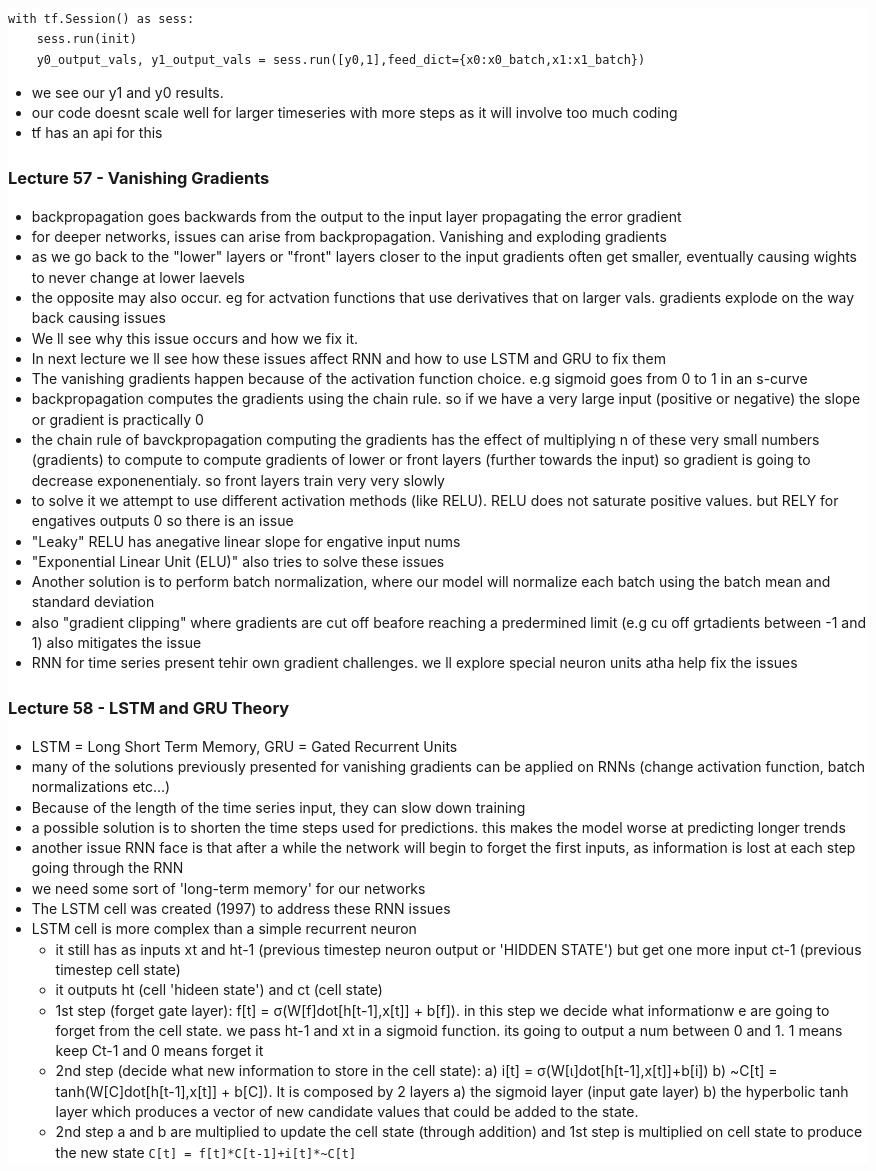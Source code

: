 ```
with tf.Session() as sess:
	sess.run(init)
	y0_output_vals, y1_output_vals = sess.run([y0,1],feed_dict={x0:x0_batch,x1:x1_batch})
```
* we see our y1 and y0 results.
* our code doesnt scale well for larger timeseries with more steps as it will involve too much coding
* tf has an api for this

### Lecture 57 - Vanishing Gradients

* backpropagation goes backwards from the output to the input layer propagating the error gradient
* for deeper networks, issues can arise from backpropagation. Vanishing and exploding gradients
* as we go back to the "lower" layers or "front" layers closer to the input gradients often get smaller, eventually causing wights to never change at lower laevels
* the opposite may also occur. eg for actvation functions that use derivatives that on larger vals. gradients explode on the way back causing issues
* We ll see why this issue occurs and how we fix it.
* In next lecture we ll see how these issues affect RNN and how to use LSTM and GRU to fix them
* The vanishing gradients happen because of the activation function choice. e.g sigmoid goes from 0 to 1 in an s-curve
* backpropagation computes the gradients using the chain rule. so if we have a very large input (positive or negative) the slope or gradient is practically 0
* the chain rule of bavckpropagation computing the gradients has the effect of multiplying n of these very small numbers (gradients) to compute to compute gradients of lower or front layers (further towards the input) so gradient is going to decrease exponenentialy. so front layers  train very very slowly
* to solve it we attempt to use different activation methods (like RELU). RELU does not saturate positive values. but RELY for engatives outputs 0 so there is an issue
* "Leaky" RELU has anegative linear slope for engative input nums
* "Exponential Linear Unit (ELU)" also tries to solve these issues
* Another solution is to perform batch normalization, where our model will normalize each batch using the batch mean and standard deviation
* also "gradient clipping" where gradients are cut off beafore reaching a predermined limit (e.g cu off grtadients between -1 and 1) also mitigates the issue
* RNN for time series present tehir own gradient challenges. we ll explore special neuron units atha help fix the issues

### Lecture 58 - LSTM and GRU Theory

* LSTM = Long Short Term Memory, GRU = Gated Recurrent Units
* many of the solutions previously presented for vanishing gradients can be applied on RNNs (change activation function, batch normalizations etc...)
* Because of the length of the time series input, they can slow down training
* a possible solution is to shorten the time steps used for predictions. this makes the model worse at predicting longer trends
* another issue RNN face is that after a while the network will begin to forget the first inputs, as information is lost at each step going through the RNN
* we need some sort of 'long-term memory' for our networks
* The LSTM cell was created (1997) to address these RNN issues
* LSTM cell is more complex than a simple recurrent neuron
	* it still has as inputs xt and ht-1 (previous timestep neuron output or 'HIDDEN STATE') but get one more input ct-1 (previous timestep cell state)
	* it outputs ht (cell 'hideen state') and ct (cell state)
	* 1st step (forget gate layer): f[t] = σ(W[f]dot[h[t-1],x[t]] + b[f]). in this step we decide what informationw e are going to forget from the cell state. we pass ht-1 and xt in a sigmoid function. its going to output a num between 0 and 1. 1 means keep Ct-1 and 0 means forget it
	* 2nd step (decide what new information to store in the cell state): a) i[t] = σ(W[ι]dot[h[t-1],x[t]]+b[i]) b) ~C[t] = tanh(W[C]dot[h[t-1],x[t]] + b[C]). It is composed by 2 layers a) the sigmoid layer (input gate layer) b) the hyperbolic tanh layer which produces a vector of new candidate values that could be added to the state. 
	* 2nd step a and b are multiplied to update the cell state (through addition) and 1st step is multiplied on cell state to produce the new state `C[t] = f[t]*C[t-1]+i[t]*~C[t]`
